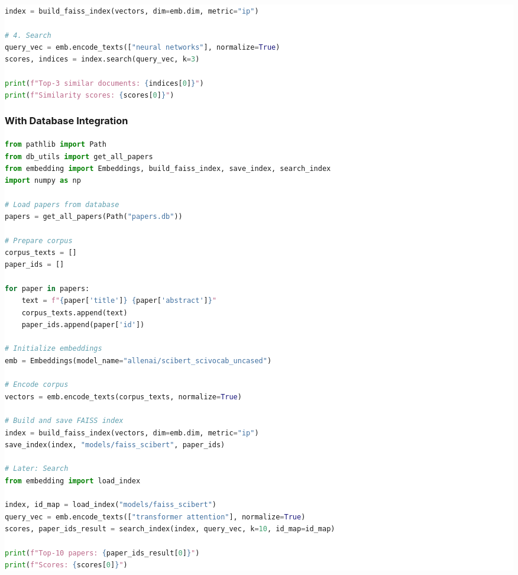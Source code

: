 ```python
index = build_faiss_index(vectors, dim=emb.dim, metric="ip")

# 4. Search
query_vec = emb.encode_texts(["neural networks"], normalize=True)
scores, indices = index.search(query_vec, k=3)

print(f"Top-3 similar documents: {indices[0]}")
print(f"Similarity scores: {scores[0]}")
```

### With Database Integration

```python
from pathlib import Path
from db_utils import get_all_papers
from embedding import Embeddings, build_faiss_index, save_index, search_index
import numpy as np

# Load papers from database
papers = get_all_papers(Path("papers.db"))

# Prepare corpus
corpus_texts = []
paper_ids = []

for paper in papers:
    text = f"{paper['title']} {paper['abstract']}"
    corpus_texts.append(text)
    paper_ids.append(paper['id'])

# Initialize embeddings
emb = Embeddings(model_name="allenai/scibert_scivocab_uncased")

# Encode corpus
vectors = emb.encode_texts(corpus_texts, normalize=True)

# Build and save FAISS index
index = build_faiss_index(vectors, dim=emb.dim, metric="ip")
save_index(index, "models/faiss_scibert", paper_ids)

# Later: Search
from embedding import load_index

index, id_map = load_index("models/faiss_scibert")
query_vec = emb.encode_texts(["transformer attention"], normalize=True)
scores, paper_ids_result = search_index(index, query_vec, k=10, id_map=id_map)

print(f"Top-10 papers: {paper_ids_result[0]}")
print(f"Scores: {scores[0]}")
```
